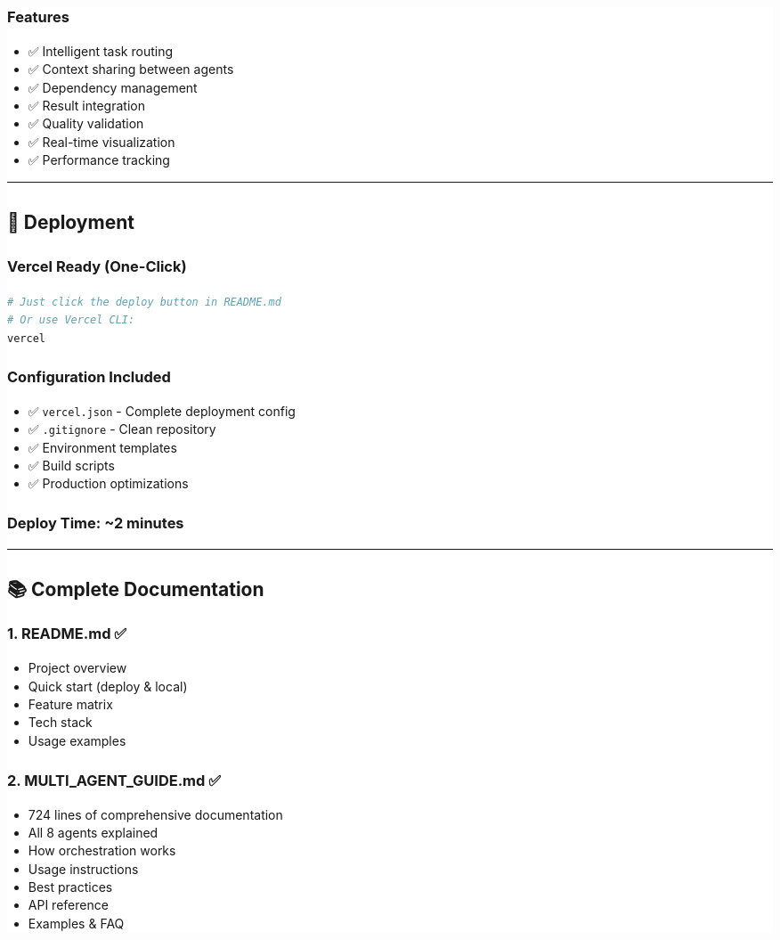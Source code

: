 ### Features
- ✅ Intelligent task routing
- ✅ Context sharing between agents
- ✅ Dependency management
- ✅ Result integration
- ✅ Quality validation
- ✅ Real-time visualization
- ✅ Performance tracking

---

## 🚀 Deployment

### Vercel Ready (One-Click)
```bash
# Just click the deploy button in README.md
# Or use Vercel CLI:
vercel
```

### Configuration Included
- ✅ `vercel.json` - Complete deployment config
- ✅ `.gitignore` - Clean repository
- ✅ Environment templates
- ✅ Build scripts
- ✅ Production optimizations

### Deploy Time: ~2 minutes

---

## 📚 Complete Documentation

### 1. README.md ✅
- Project overview
- Quick start (deploy & local)
- Feature matrix
- Tech stack
- Usage examples

### 2. MULTI_AGENT_GUIDE.md ✅
- 724 lines of comprehensive documentation
- All 8 agents explained
- How orchestration works
- Usage instructions
- Best practices
- API reference
- Examples & FAQ
